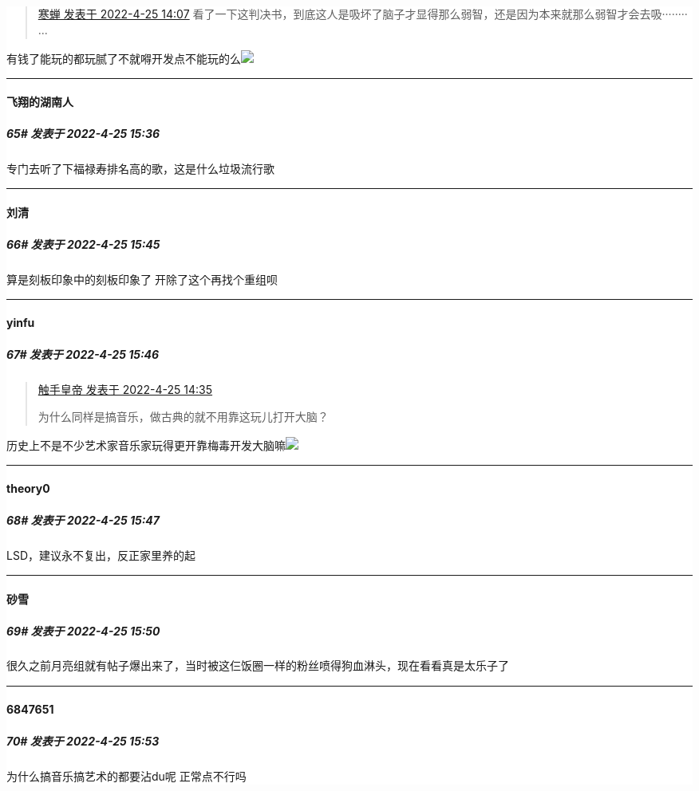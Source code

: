 <blockquote><a href="httphttps://bbs.saraba1st.com/2b/forum.php?mod=redirect&amp;goto=findpost&amp;pid=55579497&amp;ptid=2066285" target="_blank">寒蝉 发表于 2022-4-25 14:07</a>
看了一下这判决书，到底这人是吸坏了脑子才显得那么弱智，还是因为本来就那么弱智才会去吸········ ...</blockquote>
有钱了能玩的都玩腻了不就嘚开发点不能玩的么<img src="https://static.saraba1st.com/image/smiley/face2017/082.png" referrerpolicy="no-referrer">

*****

####  飞翔的湖南人  
##### 65#       发表于 2022-4-25 15:36

专门去听了下福禄寿排名高的歌，这是什么垃圾流行歌



*****

####  刘清  
##### 66#       发表于 2022-4-25 15:45

算是刻板印象中的刻板印象了 开除了这个再找个重组呗

*****

####  yinfu  
##### 67#       发表于 2022-4-25 15:46

<blockquote><a href="httphttps://bbs.saraba1st.com/2b/forum.php?mod=redirect&amp;goto=findpost&amp;pid=55579759&amp;ptid=2066285" target="_blank">触手皇帝 发表于 2022-4-25 14:35</a>

为什么同样是搞音乐，做古典的就不用靠这玩儿打开大脑？</blockquote>
历史上不是不少艺术家音乐家玩得更开靠梅毒开发大脑嘛<img src="https://static.saraba1st.com/image/smiley/face2017/037.png" referrerpolicy="no-referrer">

*****

####  theory0  
##### 68#       发表于 2022-4-25 15:47

LSD，建议永不复出，反正家里养的起

*****

####  砂雪  
##### 69#       发表于 2022-4-25 15:50

很久之前月亮组就有帖子爆出来了，当时被这仨饭圈一样的粉丝喷得狗血淋头，现在看看真是太乐子了



*****

####  6847651  
##### 70#       发表于 2022-4-25 15:53

为什么搞音乐搞艺术的都要沾du呢 正常点不行吗
